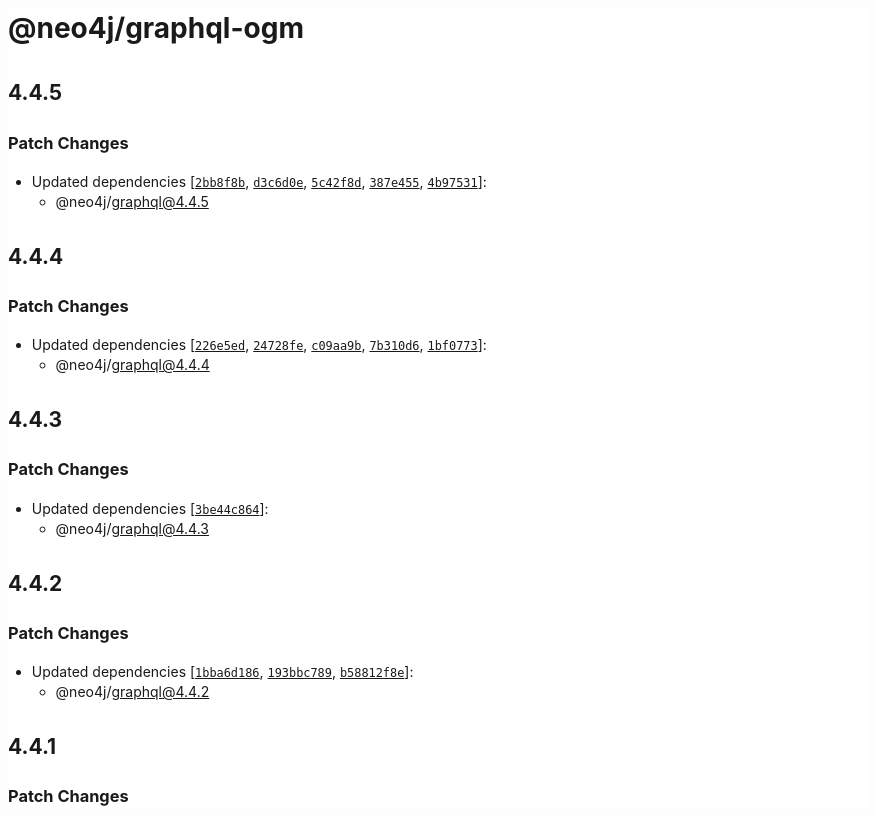 # @neo4j/graphql-ogm

## 4.4.5

### Patch Changes

-   Updated dependencies [[`2bb8f8b`](https://github.com/neo4j/graphql/commit/2bb8f8b628c52c102c2db988685fc54f08521488), [`d3c6d0e`](https://github.com/neo4j/graphql/commit/d3c6d0e8897dfc7ca168f1c387c6c33b92f8cb56), [`5c42f8d`](https://github.com/neo4j/graphql/commit/5c42f8d5226dcc87c804bc752d676fdc9f623d30), [`387e455`](https://github.com/neo4j/graphql/commit/387e455bb9aebb94663b05baed6c8694ec304e80), [`4b97531`](https://github.com/neo4j/graphql/commit/4b97531170c399f243ee848c17a8e38a80e14a51)]:
    -   @neo4j/graphql@4.4.5

## 4.4.4

### Patch Changes

-   Updated dependencies [[`226e5ed`](https://github.com/neo4j/graphql/commit/226e5edd22d4bff0767392079bedb58313dd606d), [`24728fe`](https://github.com/neo4j/graphql/commit/24728fedd50a8176c54f67009b2afc84dd91418e), [`c09aa9b`](https://github.com/neo4j/graphql/commit/c09aa9bb1a6ee3d13f918b0fed483893055fb1f1), [`7b310d6`](https://github.com/neo4j/graphql/commit/7b310d6d150c788e04af64f69029740913ddffad), [`1bf0773`](https://github.com/neo4j/graphql/commit/1bf077318d0ddbf730edf53d635f507e36fc7374)]:
    -   @neo4j/graphql@4.4.4

## 4.4.3

### Patch Changes

-   Updated dependencies [[`3be44c864`](https://github.com/neo4j/graphql/commit/3be44c864564ee2f9437d104e25f9065d61415a8)]:
    -   @neo4j/graphql@4.4.3

## 4.4.2

### Patch Changes

-   Updated dependencies [[`1bba6d186`](https://github.com/neo4j/graphql/commit/1bba6d18681301e4ad9da5bfacf7b7e29ac77bc1), [`193bbc789`](https://github.com/neo4j/graphql/commit/193bbc7898573f54d1d5bf18b26857c42f294fc1), [`b58812f8e`](https://github.com/neo4j/graphql/commit/b58812f8e0359c0b086d68c335041cbeb7666ceb)]:
    -   @neo4j/graphql@4.4.2

## 4.4.1

### Patch Changes
